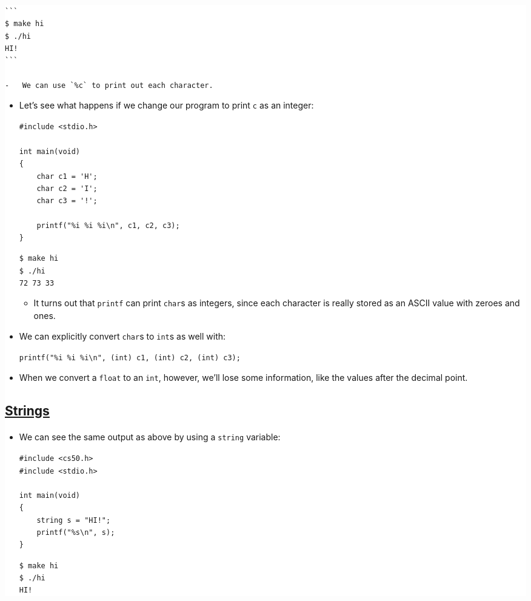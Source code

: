     ```
    $ make hi
    $ ./hi 
    HI!
    ```
    
    -   We can use `%c` to print out each character.
-   Let’s see what happens if we change our program to print `c` as an integer:
    
    ```
    #include <stdio.h>
    
    int main(void)
    {
        char c1 = 'H';
        char c2 = 'I';
        char c3 = '!';
    
        printf("%i %i %i\n", c1, c2, c3);
    }
    ```
    
    ```
    $ make hi
    $ ./hi
    72 73 33
    ```
    
    -   It turns out that `printf` can print `char`s as integers, since each character is really stored as an ASCII value with zeroes and ones.
-   We can explicitly convert `char`s to `int`s as well with:
    
    ```
    printf("%i %i %i\n", (int) c1, (int) c2, (int) c3);
    ```
    
-   When we convert a `float` to an `int`, however, we’ll lose some information, like the values after the decimal point.

## [Strings](https://cs50.harvard.edu/x/2022/notes/2/#strings)

-   We can see the same output as above by using a `string` variable:
    
    ```
    #include <cs50.h>
    #include <stdio.h>
      
    int main(void)
    {
        string s = "HI!";
        printf("%s\n", s);
    }
    ```
    
    ```
    $ make hi
    $ ./hi
    HI!
    ```
    